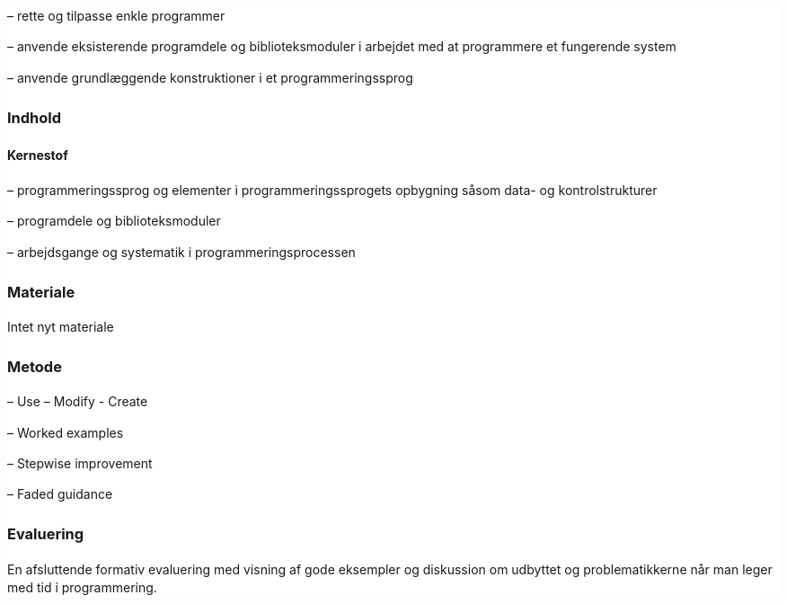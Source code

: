 –    rette og tilpasse enkle programmer 

–    anvende eksisterende programdele og biblioteksmoduler i arbejdet med at programmere et fungerende system 

–    anvende grundlæggende konstruktioner i et programmeringssprog

 

### Indhold

#### Kernestof

–    programmeringssprog og elementer i programmeringssprogets opbygning såsom data- og kontrolstrukturer 

–    programdele og biblioteksmoduler 

–    arbejdsgange og systematik i programmeringsprocessen 

 

### Materiale

Intet nyt materiale

 

### Metode

–    Use – Modify - Create

–    Worked examples

–    Stepwise improvement

–    Faded guidance

 

### Evaluering

En afsluttende formativ evaluering med visning af gode eksempler og diskussion om udbyttet og problematikkerne når man leger med tid i programmering.

 

 

 

 